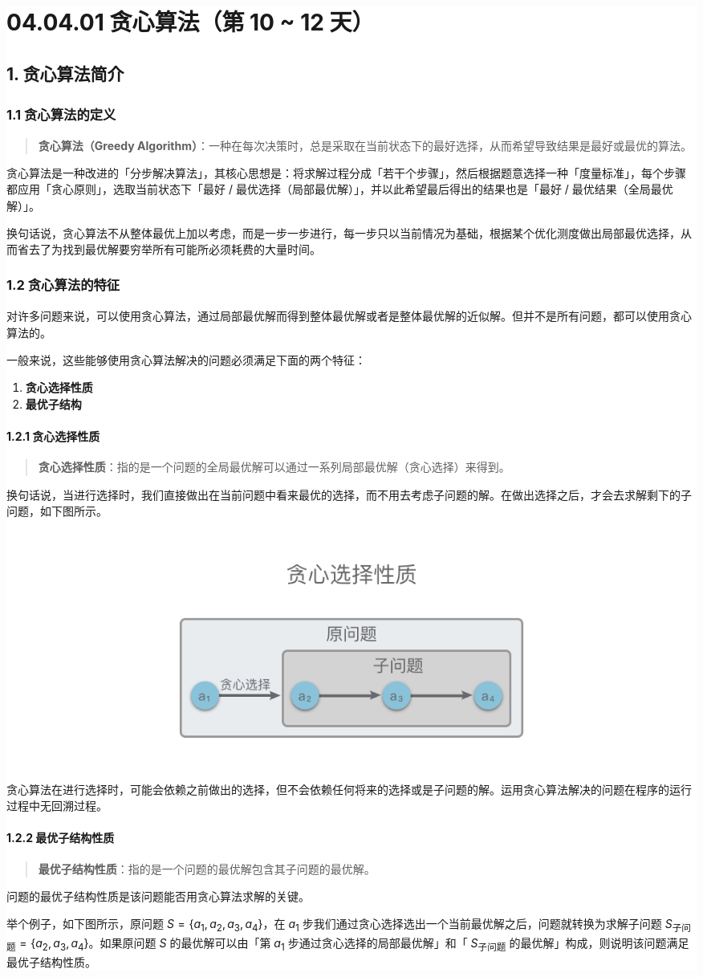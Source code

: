 # 04.04.01 贪心算法（第 10 ~ 12 天）

## 1. 贪心算法简介

### 1.1 贪心算法的定义

> **贪心算法（Greedy Algorithm）**：一种在每次决策时，总是采取在当前状态下的最好选择，从而希望导致结果是最好或最优的算法。

贪心算法是一种改进的「分步解决算法」，其核心思想是：将求解过程分成「若干个步骤」，然后根据题意选择一种「度量标准」，每个步骤都应用「贪心原则」，选取当前状态下「最好 / 最优选择（局部最优解）」，并以此希望最后得出的结果也是「最好 / 最优结果（全局最优解）」。

换句话说，贪心算法不从整体最优上加以考虑，而是一步一步进行，每一步只以当前情况为基础，根据某个优化测度做出局部最优选择，从而省去了为找到最优解要穷举所有可能所必须耗费的大量时间。

### 1.2 贪心算法的特征

对许多问题来说，可以使用贪心算法，通过局部最优解而得到整体最优解或者是整体最优解的近似解。但并不是所有问题，都可以使用贪心算法的。

一般来说，这些能够使用贪心算法解决的问题必须满足下面的两个特征：

1. **贪⼼选择性质**
2. **最优子结构**

#### 1.2.1 贪心选择性质

> **贪心选择性质**：指的是一个问题的全局最优解可以通过一系列局部最优解（贪心选择）来得到。

换句话说，当进行选择时，我们直接做出在当前问题中看来最优的选择，而不用去考虑子问题的解。在做出选择之后，才会去求解剩下的子问题，如下图所示。

![](../../images/20220511174939.png)

贪心算法在进行选择时，可能会依赖之前做出的选择，但不会依赖任何将来的选择或是子问题的解。运用贪心算法解决的问题在程序的运行过程中无回溯过程。

#### 1.2.2 最优子结构性质

> **最优子结构性质**：指的是一个问题的最优解包含其子问题的最优解。

问题的最优子结构性质是该问题能否用贪心算法求解的关键。

举个例子，如下图所示，原问题 $S = \lbrace a_1, a_2, a_3, a_4 \rbrace$，在 $a_1$ 步我们通过贪心选择选出一个当前最优解之后，问题就转换为求解子问题 $S_{\text{子问题}} = \lbrace a_2, a_3, a_4 \rbrace$。如果原问题 $S$ 的最优解可以由「第 $a_1$ 步通过贪心选择的局部最优解」和「 $S_{\text{子问题}}$ 的最优解」构成，则说明该问题满足最优子结构性质。
